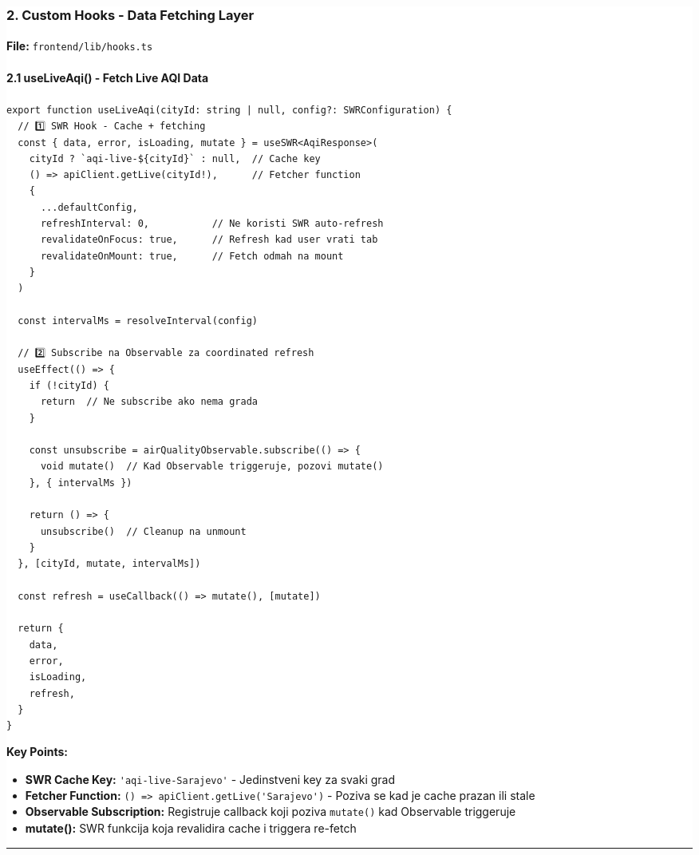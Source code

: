 
### **2. Custom Hooks - Data Fetching Layer**

**File:** `frontend/lib/hooks.ts`

#### **2.1 useLiveAqi() - Fetch Live AQI Data**

```tsx
export function useLiveAqi(cityId: string | null, config?: SWRConfiguration) {
  // 1️⃣ SWR Hook - Cache + fetching
  const { data, error, isLoading, mutate } = useSWR<AqiResponse>(
    cityId ? `aqi-live-${cityId}` : null,  // Cache key
    () => apiClient.getLive(cityId!),      // Fetcher function
    {
      ...defaultConfig,
      refreshInterval: 0,           // Ne koristi SWR auto-refresh
      revalidateOnFocus: true,      // Refresh kad user vrati tab
      revalidateOnMount: true,      // Fetch odmah na mount
    }
  )

  const intervalMs = resolveInterval(config)

  // 2️⃣ Subscribe na Observable za coordinated refresh
  useEffect(() => {
    if (!cityId) {
      return  // Ne subscribe ako nema grada
    }

    const unsubscribe = airQualityObservable.subscribe(() => {
      void mutate()  // Kad Observable triggeruje, pozovi mutate()
    }, { intervalMs })

    return () => {
      unsubscribe()  // Cleanup na unmount
    }
  }, [cityId, mutate, intervalMs])

  const refresh = useCallback(() => mutate(), [mutate])

  return {
    data,
    error,
    isLoading,
    refresh,
  }
}
```

**Key Points:**

- **SWR Cache Key:** `'aqi-live-Sarajevo'` - Jedinstveni key za svaki grad
- **Fetcher Function:** `() => apiClient.getLive('Sarajevo')` - Poziva se kad je cache prazan ili stale
- **Observable Subscription:** Registruje callback koji poziva `mutate()` kad Observable triggeruje
- **mutate():** SWR funkcija koja revalidira cache i triggera re-fetch

---